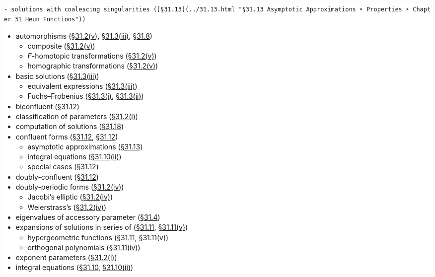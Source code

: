     - solutions with coalescing singularities ([§31.13](../31.13.html "§31.13 Asymptotic Approximations ‣ Properties ‣ Chapter 31 Heun Functions"))
  - automorphisms ([§31.2(v)](../31.2.md#v "§31.2(v) Heun’s Equation Automorphisms ‣ §31.2 Differential Equations ‣ Properties ‣ Chapter 31 Heun Functions"), [§31.3(iii)](../31.3.md#iii "§31.3(iii) Equivalent Expressions ‣ §31.3 Basic Solutions ‣ Properties ‣ Chapter 31 Heun Functions"), [§31.8](../31.8.html "§31.8 Solutions via Quadratures ‣ Properties ‣ Chapter 31 Heun Functions"))
    - composite ([§31.2(v)](../31.2.md#Px5 "Composite Transformations ‣ §31.2(v) Heun’s Equation Automorphisms ‣ §31.2 Differential Equations ‣ Properties ‣ Chapter 31 Heun Functions"))
    - $F$-homotopic transformations ([§31.2(v)](../31.2.md#Px3 "𝐹-Homotopic Transformations ‣ §31.2(v) Heun’s Equation Automorphisms ‣ §31.2 Differential Equations ‣ Properties ‣ Chapter 31 Heun Functions"))
    - homographic transformations ([§31.2(v)](../31.2.md#Px4 "Homographic Transformations ‣ §31.2(v) Heun’s Equation Automorphisms ‣ §31.2 Differential Equations ‣ Properties ‣ Chapter 31 Heun Functions"))
  - basic solutions ([§31.3(iii)](../31.3.md#iii "§31.3(iii) Equivalent Expressions ‣ §31.3 Basic Solutions ‣ Properties ‣ Chapter 31 Heun Functions"))
    - equivalent expressions ([§31.3(iii)](../31.3.md#iii "§31.3(iii) Equivalent Expressions ‣ §31.3 Basic Solutions ‣ Properties ‣ Chapter 31 Heun Functions"))
    - Fuchs–Frobenius ([§31.3(i)](../31.3.md#i "§31.3(i) Fuchs–Frobenius Solutions at 𝑧=0 ‣ §31.3 Basic Solutions ‣ Properties ‣ Chapter 31 Heun Functions"), [§31.3(ii)](../31.3.md#ii "§31.3(ii) Fuchs–Frobenius Solutions at Other Singularities ‣ §31.3 Basic Solutions ‣ Properties ‣ Chapter 31 Heun Functions"))
  - biconfluent ([§31.12](../31.12.md#Px3 "Biconfluent Heun Equation ‣ §31.12 Confluent Forms of Heun’s Equation ‣ Properties ‣ Chapter 31 Heun Functions"))
  - classification of parameters ([§31.2(i)](../31.2.md#i "§31.2(i) Heun’s Equation ‣ §31.2 Differential Equations ‣ Properties ‣ Chapter 31 Heun Functions"))
  - computation of solutions ([§31.18](../31.18.html "§31.18 Methods of Computation ‣ Computation ‣ Chapter 31 Heun Functions"))
  - confluent forms ([§31.12](../31.12.html "§31.12 Confluent Forms of Heun’s Equation ‣ Properties ‣ Chapter 31 Heun Functions"), [§31.12](../31.12.md#Px4.p2 "Triconfluent Heun Equation ‣ §31.12 Confluent Forms of Heun’s Equation ‣ Properties ‣ Chapter 31 Heun Functions"))
    - asymptotic approximations ([§31.13](../31.13.html "§31.13 Asymptotic Approximations ‣ Properties ‣ Chapter 31 Heun Functions"))
    - integral equations ([§31.10(ii)](../31.10.md#Px5.p2 "Transformation of Independent Variable ‣ §31.10(ii) Type II ‣ §31.10 Integral Equations and Representations ‣ Properties ‣ Chapter 31 Heun Functions"))
    - special cases ([§31.12](../31.12.md#Px1 "Confluent Heun Equation ‣ §31.12 Confluent Forms of Heun’s Equation ‣ Properties ‣ Chapter 31 Heun Functions"))
  - doubly-confluent ([§31.12](../31.12.md#Px2 "Doubly-Confluent Heun Equation ‣ §31.12 Confluent Forms of Heun’s Equation ‣ Properties ‣ Chapter 31 Heun Functions"))
  - doubly-periodic forms ([§31.2(iv)](../31.2.md#Px1 "Jacobi’s Elliptic Form ‣ §31.2(iv) Doubly-Periodic Forms ‣ §31.2 Differential Equations ‣ Properties ‣ Chapter 31 Heun Functions"))
    - Jacobi’s elliptic ([§31.2(iv)](../31.2.md#Px1 "Jacobi’s Elliptic Form ‣ §31.2(iv) Doubly-Periodic Forms ‣ §31.2 Differential Equations ‣ Properties ‣ Chapter 31 Heun Functions"))
    - Weierstrass’s ([§31.2(iv)](../31.2.md#Px2 "Weierstrass’s Form ‣ §31.2(iv) Doubly-Periodic Forms ‣ §31.2 Differential Equations ‣ Properties ‣ Chapter 31 Heun Functions"))
  - eigenvalues of accessory parameter ([§31.4](../31.4.md#p2 "§31.4 Solutions Analytic at Two Singularities: Heun Functions ‣ Properties ‣ Chapter 31 Heun Functions"))
  - expansions of solutions in series of ([§31.11](../31.11.html "§31.11 Expansions in Series of Hypergeometric Functions ‣ Properties ‣ Chapter 31 Heun Functions"), [§31.11(v)](../31.11.md#v.p1 "§31.11(v) Doubly-Infinite Series ‣ §31.11 Expansions in Series of Hypergeometric Functions ‣ Properties ‣ Chapter 31 Heun Functions"))
    - hypergeometric functions ([§31.11](../31.11.html "§31.11 Expansions in Series of Hypergeometric Functions ‣ Properties ‣ Chapter 31 Heun Functions"), [§31.11(v)](../31.11.md#v.p1 "§31.11(v) Doubly-Infinite Series ‣ §31.11 Expansions in Series of Hypergeometric Functions ‣ Properties ‣ Chapter 31 Heun Functions"))
    - orthogonal polynomials ([§31.11(iv)](../31.11.md#iv.p1 "§31.11(iv) Type II ‣ §31.11 Expansions in Series of Hypergeometric Functions ‣ Properties ‣ Chapter 31 Heun Functions"))
  - exponent parameters ([§31.2(i)](../31.2.md#i "§31.2(i) Heun’s Equation ‣ §31.2 Differential Equations ‣ Properties ‣ Chapter 31 Heun Functions"))
  - integral equations ([§31.10](../31.10.html "§31.10 Integral Equations and Representations ‣ Properties ‣ Chapter 31 Heun Functions"), [§31.10(ii)](../31.10.md#Px5.p2 "Transformation of Independent Variable ‣ §31.10(ii) Type II ‣ §31.10 Integral Equations and Representations ‣ Properties ‣ Chapter 31 Heun Functions"))